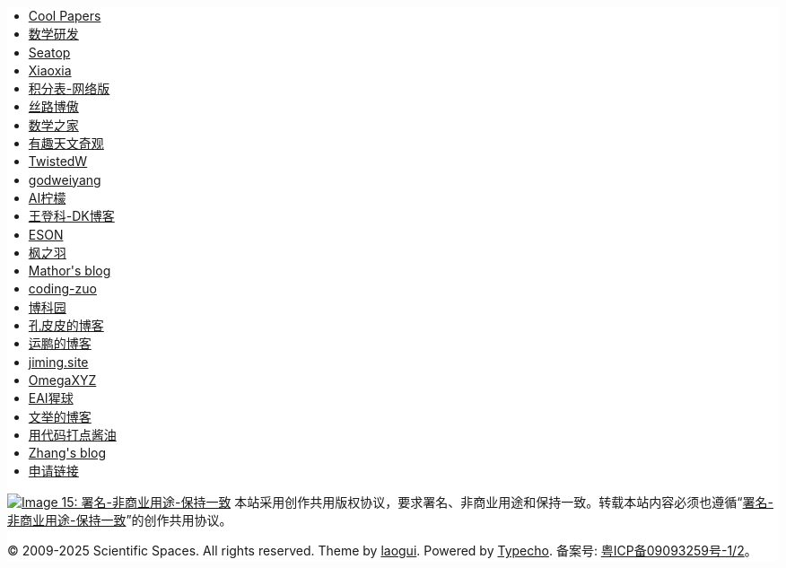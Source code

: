 *   [Cool Papers](https://papers.cool/)
*   [数学研发](https://bbs.emath.ac.cn/)
*   [Seatop](http://www.seatop.com.cn/)
*   [Xiaoxia](https://xiaoxia.org/)
*   [积分表-网络版](https://kexue.fm/sci/integral/index.html)
*   [丝路博傲](http://blog.dvxj.com/)
*   [数学之家](http://www.2math.cn/)
*   [有趣天文奇观](http://interesting-sky.china-vo.org/)
*   [TwistedW](http://www.twistedwg.com/)
*   [godweiyang](https://godweiyang.com/)
*   [AI柠檬](https://blog.ailemon.net/)
*   [王登科-DK博客](https://greatdk.com/)
*   [ESON](https://blog.eson.org/)
*   [枫之羽](https://fzhiy.net/)
*   [Mathor's blog](https://wmathor.com/)
*   [coding-zuo](https://coding-zuo.github.io/)
*   [博科园](https://www.bokeyuan.net/)
*   [孔皮皮的博客](https://www.kppkkp.top/)
*   [运鹏的博客](https://yunpengtai.top/)
*   [jiming.site](https://jiming.site/)
*   [OmegaXYZ](https://www.omegaxyz.com/)
*   [EAI猩球](https://www.robotech.ink/)
*   [文举的博客](https://liwenju0.com/)
*   [用代码打点酱油](https://bruceyuan.com/)
*   [Zhang's blog](https://armcvai.cn/)
*   [申请链接](https://kexue.fm/links.html)

[![Image 15: 署名-非商业用途-保持一致](https://kexue.fm/usr/themes/geekg/images/cc.gif)](http://creativecommons.org/licenses/by-nc-nd/2.5/cn/) 本站采用创作共用版权协议，要求署名、非商业用途和保持一致。转载本站内容必须也遵循“[署名-非商业用途-保持一致](http://creativecommons.org/licenses/by-nc-nd/2.5/cn/)”的创作共用协议。 

 © 2009-2025 Scientific Spaces. All rights reserved. Theme by [laogui](http://www.laogui.com/). Powered by [Typecho](http://typecho.org/). 备案号: [粤ICP备09093259号-1/2](https://beian.miit.gov.cn/ "粤ICP备09093259号")。
